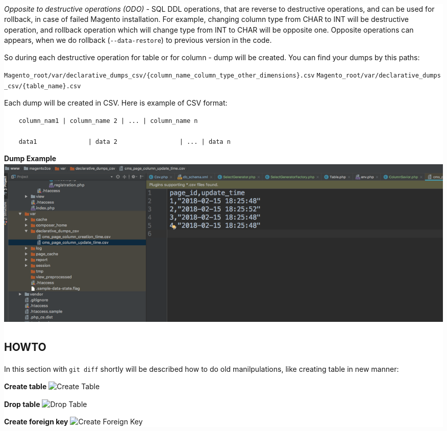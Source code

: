 *Opposite to destructive operations (ODO)* - SQL DDL operations, that are reverse to destructive operations, and can be used for rollback, in case of failed Magento installation. For example, changing column type from CHAR to INT will be destructive 
operation, and rollback operation which will change type from INT to CHAR will be opposite one. 
Opposite operations can appears, when we do rollback (`--data-restore`) to previous version in the code.

So during each destructive operation for table or for column - dump will be created. You can find your dumps by this paths:

`Magento_root/var/declarative_dumps_csv/{column_name_column_type_other_dimensions}.csv`
`Magento_root/var/declarative_dumps_csv/{table_name}.csv`

Each dump will be created in CSV.
Here is example of CSV format:

```csv
    column_nam1 | column_name 2 | ... | column_name n
    
    data1              | data 2                 | ... | data n
```

**Dump Example**
![Dump Example](image/dump_example.png)


## HOWTO

In this section with `git diff` shortly will be described how to do old manilpulations, like creating table in new manner:

**Create table**
![Create Table](image/declaration_create_table.png)

**Drop table**
![Drop Table](image/drop_declarative_table.png)

**Create foreign key**
![Create Foreign Key](image/create_fk.png)
